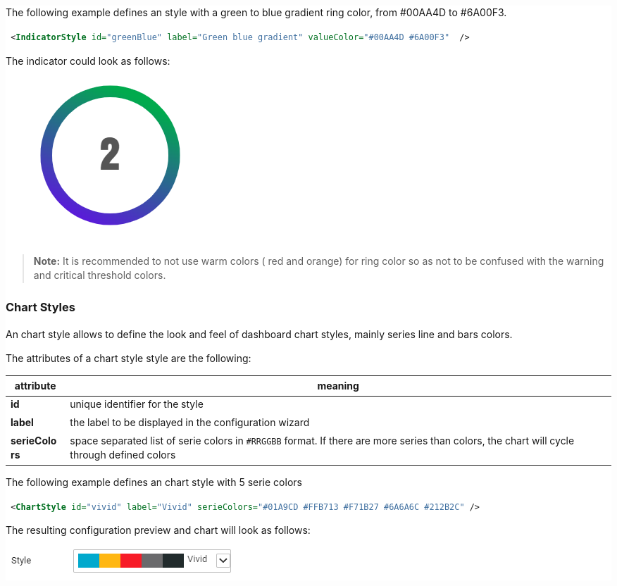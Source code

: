 The following example defines an style with a green to blue gradient ring color, from #00AA4D to #6A00F3.  

```xml
 <IndicatorStyle id="greenBlue" label="Green blue gradient" valueColor="#00AA4D #6A00F3"  /> 
```

The indicator could look as follows:

![Indicator Style](./images/res_indstyle2.png "Indicator style")

> **Note:** It is recommended to not use warm colors ( red and orange) for ring color so as not to be confused with the warning and critical threshold colors.

### Chart Styles

 An chart style allows to define the look and feel of dashboard chart styles, mainly series line and bars colors.

The attributes of a chart style style are the following:

| attribute  | meaning |
|---|---|
| **id**  | unique identifier for the style |
| **label**  | the label to be displayed in the configuration wizard |
| **serieColors** | space separated list of serie colors in `#RRGGBB` format.  If there are more series than colors, the chart will cycle through defined colors |

The following example defines an chart style with 5 serie colors

```xml
 <ChartStyle id="vivid" label="Vivid" serieColors="#01A9CD #FFB713 #F71B27 #6A6A6C #212B2C" />
```

The resulting configuration preview and chart will look as follows:

![Chart Style](./images/res_chartstyle_preview.png "Chart style")  
